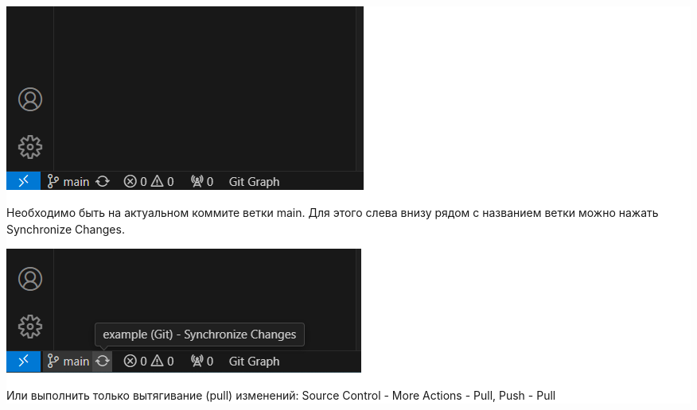 ![alt text](images/image-3.png)

Необходимо быть на актуальном коммите ветки main. Для этого слева внизу рядом с названием ветки можно нажать Synchronize Changes.

![alt text](images/image-4.png)

Или выполнить только вытягивание (pull) изменений: Source Control - More Actions - Pull, Push - Pull
